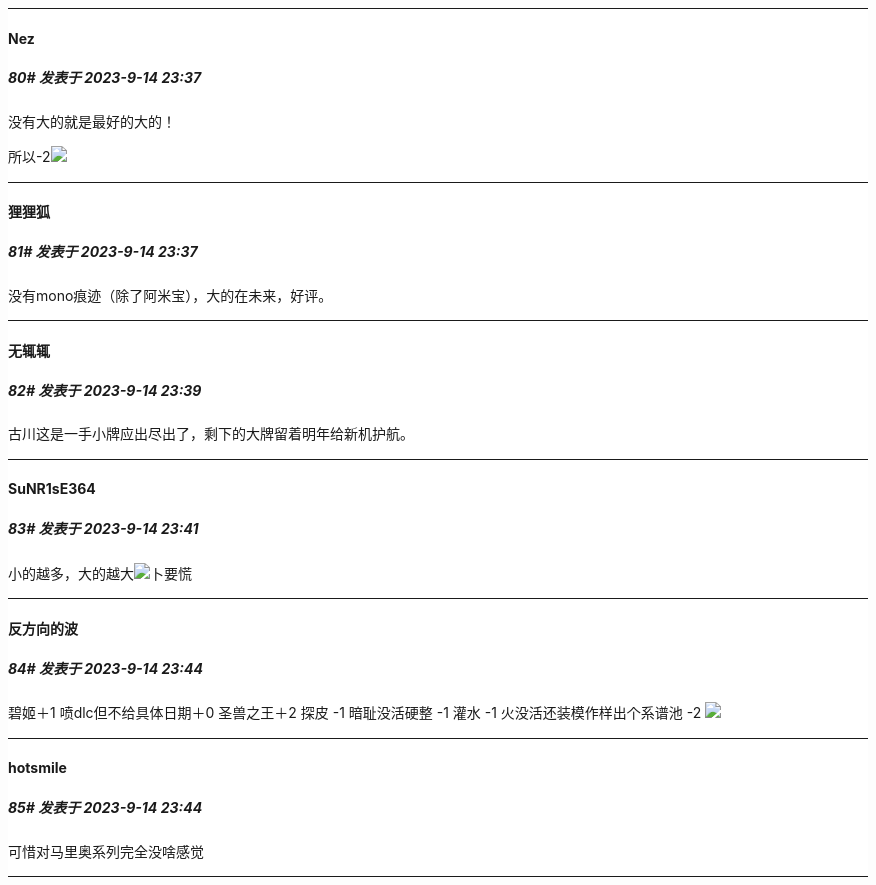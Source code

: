 *****

####  Nez  
##### 80#       发表于 2023-9-14 23:37

没有大的就是最好的大的！

所以-2<img src="https://static.saraba1st.com/image/smiley/face2017/067.png" referrerpolicy="no-referrer">

*****

####  狸狸狐  
##### 81#       发表于 2023-9-14 23:37

没有mono痕迹（除了阿米宝），大的在未来，好评。

*****

####  无辄辄  
##### 82#       发表于 2023-9-14 23:39

古川这是一手小牌应出尽出了，剩下的大牌留着明年给新机护航。

*****

####  SuNR1sE364  
##### 83#       发表于 2023-9-14 23:41

小的越多，大的越大<img src="https://static.saraba1st.com/image/smiley/face2017/037.png" referrerpolicy="no-referrer">卜要慌

*****

####  反方向的波  
##### 84#       发表于 2023-9-14 23:44

碧姬＋1
喷dlc但不给具体日期＋0
圣兽之王＋2
探皮 -1
暗耻没活硬整 -1
灌水 -1
火没活还装模作样出个系谱池 -2
<img src="https://static.saraba1st.com/image/smiley/face2017/243.gif" referrerpolicy="no-referrer">

*****

####  hotsmile  
##### 85#       发表于 2023-9-14 23:44

可惜对马里奥系列完全没啥感觉


*****
